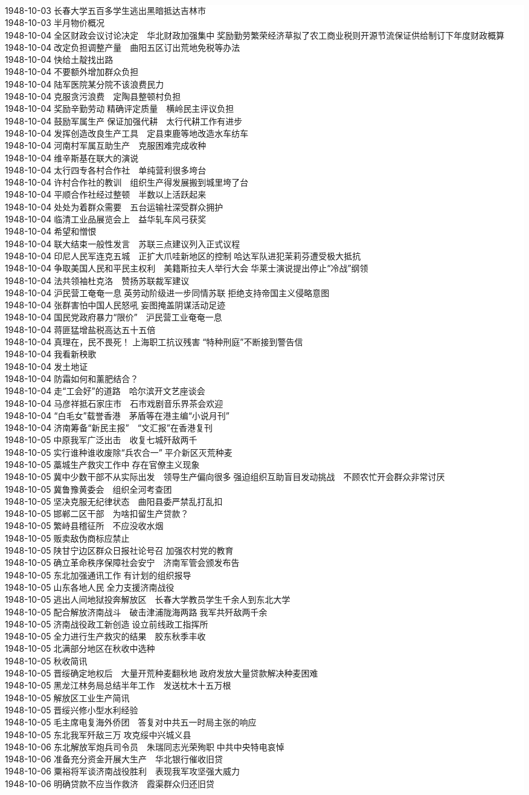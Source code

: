 1948-10-03 长春大学五百多学生逃出黑暗抵达吉林市  
1948-10-03 半月物价概况  
1948-10-04 全区财政会议讨论决定　华北财政加强集中  奖励勤劳繁荣经济草拟了农工商业税则开源节流保证供给制订下年度财政概算  
1948-10-04 改定负担调整产量　曲阳五区订出荒地免税等办法  
1948-10-04 快给土靛找出路  
1948-10-04 不要额外增加群众负担  
1948-10-04 陆军医院某分院不该浪费民力  
1948-10-04 克服贪污浪费　定陶县整顿村负担  
1948-10-04 奖励辛勤劳动  精确评定质量　横岭民主评议负担  
1948-10-04 鼓励军属生产  保证加强代耕　太行代耕工作有进步  
1948-10-04 发挥创造改良生产工具　定县束鹿等地改造水车纺车  
1948-10-04 河南村军属互助生产　克服困难完成收种  
1948-10-04 维辛斯基在联大的演说  
1948-10-04 太行四专各村合作社　单纯营利很多垮台  
1948-10-04 许村合作社的教训　组织生产得发展搬到城里垮了台  
1948-10-04 平顺合作社经过整顿　半数以上活跃起来  
1948-10-04 处处为着群众需要　五台运输社深受群众拥护  
1948-10-04 临清工业品展览会上　益华轧车风弓获奖  
1948-10-04 希望和憎恨  
1948-10-04 联大结束一般性发言　苏联三点建议列入正式议程  
1948-10-04 印尼人民军连克五城　正扩大爪哇新地区的控制  哈达军队进犯茉莉芬遭受极大抵抗  
1948-10-04 争取美国人民和平民主权利　美籍斯拉夫人举行大会  华莱士演说提出停止“冷战”纲领  
1948-10-04 法共领袖杜克洛　赞扬苏联裁军建议  
1948-10-04 沪民营工奄奄一息  英劳动阶级进一步同情苏联  拒绝支持帝国主义侵略意图  
1948-10-04 张群害怕中国人民怒吼  妄图掩盖阴谋活动足迹  
1948-10-04 国民党政府暴力“限价”　沪民营工业奄奄一息  
1948-10-04 蒋匪猛增盐税高达五十五倍  
1948-10-04 真理在，民不畏死！  上海职工抗议残害  “特种刑庭”不断接到警告信  
1948-10-04 我看新秧歌  
1948-10-04 发土地证  
1948-10-04 防霜如何和薰肥结合？  
1948-10-04 走“工会好”的道路　哈尔滨开文艺座谈会  
1948-10-04 马彦祥抵石家庄市　石市戏剧音乐界茶会欢迎  
1948-10-04 “白毛女”载誉香港　茅盾等在港主编“小说月刊”  
1948-10-04 济南筹备“新民主报”　“文汇报”在香港复刊  
1948-10-05 中原我军广泛出击　收复七城歼敌两千  
1948-10-05 实行谁种谁收废除“兵农合一”  平介新区灭荒种麦  
1948-10-05 藁城生产救灾工作中  存在官僚主义现象  
1948-10-05 冀中少数干部不从实际出发　领导生产偏向很多  强迫组织互助盲目发动挑战　不顾农忙开会群众非常讨厌  
1948-10-05 冀鲁豫黄委会　组织全河考查团  
1948-10-05 坚决克服无纪律状态　曲阳县委严禁乱打乱扣  
1948-10-05 邯郸二区干部　为啥扣留生产贷款？  
1948-10-05 繁峙县稽征所　不应没收水烟  
1948-10-05 贩卖敌伪商标应禁止  
1948-10-05 陕甘宁边区群众日报社论号召  加强农村党的教育  
1948-10-05 确立革命秩序保障社会安宁　济南军管会颁发布告  
1948-10-05 东北加强通讯工作  有计划的组织报导  
1948-10-05 山东各地人民  全力支援济南战役  
1948-10-05 逃出人间地狱投奔解放区　长春大学教员学生千余人到东北大学  
1948-10-05 配合解放济南战斗　破击津浦陇海两路  我军共歼敌两千余  
1948-10-05 济南战役政工新创造  设立前线政工指挥所  
1948-10-05 全力进行生产救灾的结果　胶东秋季丰收  
1948-10-05 北满部分地区在秋收中选种  
1948-10-05 秋收简讯  
1948-10-05 晋绥确定地权后　大量开荒种麦翻秋地  政府发放大量贷款解决种麦困难  
1948-10-05 黑龙江林务局总结半年工作　发送枕木十五万根　  
1948-10-05 解放区工业生产简讯  
1948-10-05 晋绥兴修小型水利经验  
1948-10-05 毛主席电复海外侨团　答复对中共五一时局主张的响应  
1948-10-05 东北我军歼敌三万  攻克绥中兴城义县  
1948-10-06 东北解放军炮兵司令员　朱瑞同志光荣殉职  中共中央特电哀悼  
1948-10-06 准备充分资金开展大生产　华北银行催收旧贷  
1948-10-06 粟裕将军谈济南战役胜利　表现我军攻坚强大威力  
1948-10-06 明确贷款不应当作救济　霞渠群众归还旧贷  